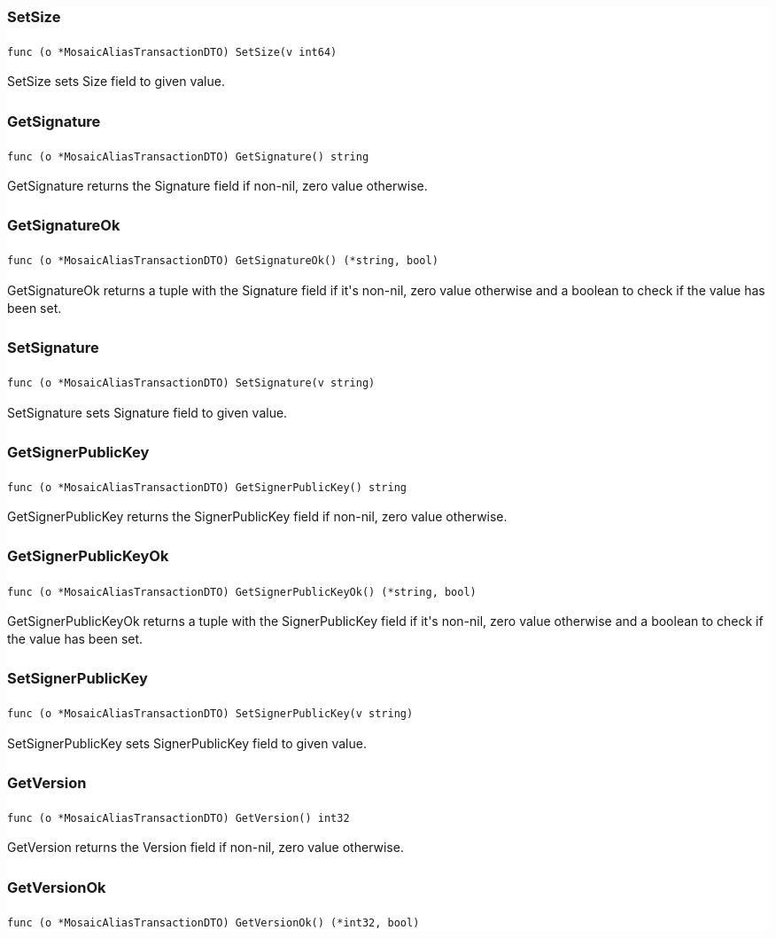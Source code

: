 ### SetSize

`func (o *MosaicAliasTransactionDTO) SetSize(v int64)`

SetSize sets Size field to given value.


### GetSignature

`func (o *MosaicAliasTransactionDTO) GetSignature() string`

GetSignature returns the Signature field if non-nil, zero value otherwise.

### GetSignatureOk

`func (o *MosaicAliasTransactionDTO) GetSignatureOk() (*string, bool)`

GetSignatureOk returns a tuple with the Signature field if it's non-nil, zero value otherwise
and a boolean to check if the value has been set.

### SetSignature

`func (o *MosaicAliasTransactionDTO) SetSignature(v string)`

SetSignature sets Signature field to given value.


### GetSignerPublicKey

`func (o *MosaicAliasTransactionDTO) GetSignerPublicKey() string`

GetSignerPublicKey returns the SignerPublicKey field if non-nil, zero value otherwise.

### GetSignerPublicKeyOk

`func (o *MosaicAliasTransactionDTO) GetSignerPublicKeyOk() (*string, bool)`

GetSignerPublicKeyOk returns a tuple with the SignerPublicKey field if it's non-nil, zero value otherwise
and a boolean to check if the value has been set.

### SetSignerPublicKey

`func (o *MosaicAliasTransactionDTO) SetSignerPublicKey(v string)`

SetSignerPublicKey sets SignerPublicKey field to given value.


### GetVersion

`func (o *MosaicAliasTransactionDTO) GetVersion() int32`

GetVersion returns the Version field if non-nil, zero value otherwise.

### GetVersionOk

`func (o *MosaicAliasTransactionDTO) GetVersionOk() (*int32, bool)`

